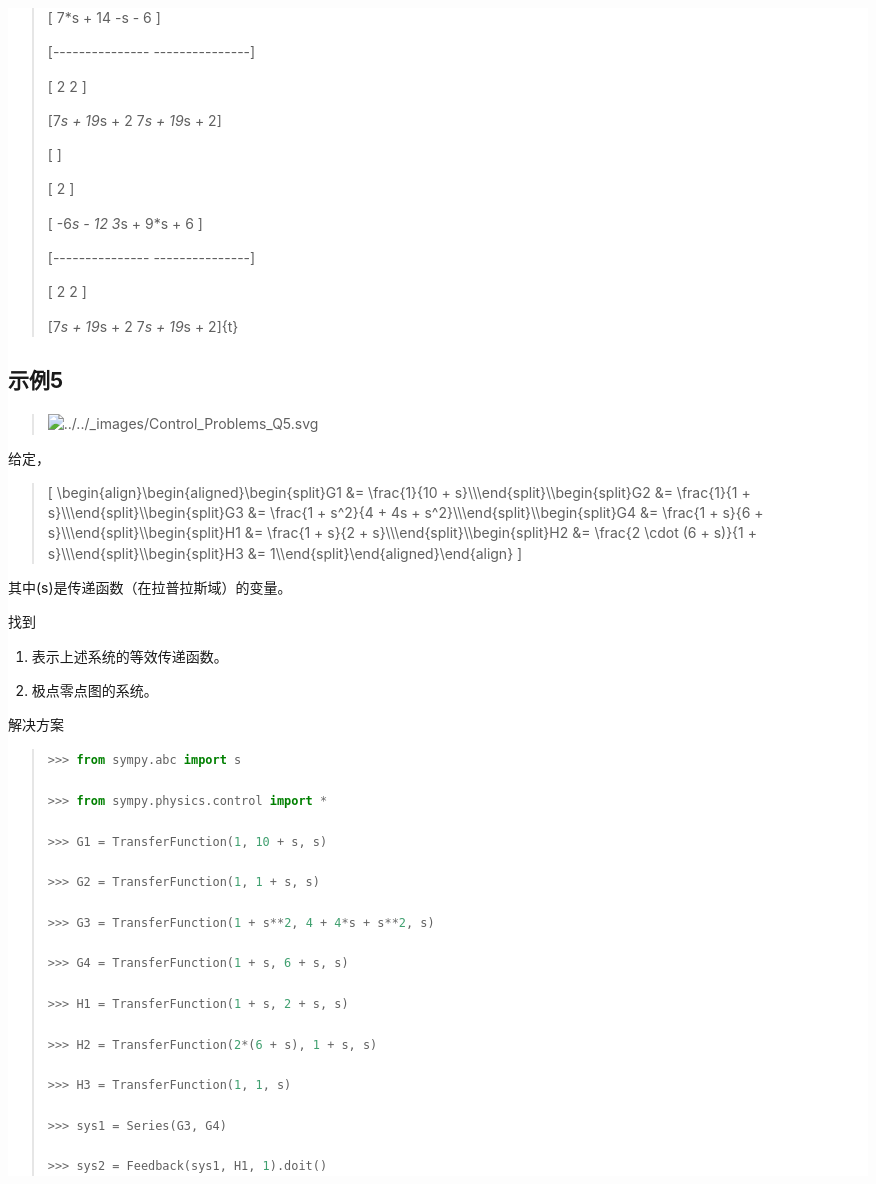 > 
> [   7*s + 14          -s - 6     ]
> 
> [---------------  ---------------]
> 
> [   2                2           ]
> 
> [7*s  + 19*s + 2  7*s  + 19*s + 2]
> 
> [                                ]
> 
> [                    2           ]
> 
> [   -6*s - 12     3*s  + 9*s + 6 ]
> 
> [---------------  ---------------]
> 
> [   2                2           ]
> 
> [7*s  + 19*s + 2  7*s  + 19*s + 2]{t} 
> ```

## 示例5

> ![../../_images/Control_Problems_Q5.svg](../Images/08d56815ef3dcba619eb7b205b22d35c.png)

给定，

> \[ \begin{align}\begin{aligned}\begin{split}G1 &= \frac{1}{10 + s}\\\\\end{split}\\\begin{split}G2 &= \frac{1}{1 + s}\\\\\end{split}\\\begin{split}G3 &= \frac{1 + s^2}{4 + 4s + s^2}\\\\\end{split}\\\begin{split}G4 &= \frac{1 + s}{6 + s}\\\\\end{split}\\\begin{split}H1 &= \frac{1 + s}{2 + s}\\\\\end{split}\\\begin{split}H2 &= \frac{2 \cdot (6 + s)}{1 + s}\\\\\end{split}\\\begin{split}H3 &= 1\\\end{split}\end{aligned}\end{align} \]

其中\(s\)是传递函数（在拉普拉斯域）的变量。

找到

1.  表示上述系统的等效传递函数。

1.  极点零点图的系统。

解决方案

> ```py
> >>> from sympy.abc import s
> 
> >>> from sympy.physics.control import *
> 
> >>> G1 = TransferFunction(1, 10 + s, s)
> 
> >>> G2 = TransferFunction(1, 1 + s, s)
> 
> >>> G3 = TransferFunction(1 + s**2, 4 + 4*s + s**2, s)
> 
> >>> G4 = TransferFunction(1 + s, 6 + s, s)
> 
> >>> H1 = TransferFunction(1 + s, 2 + s, s)
> 
> >>> H2 = TransferFunction(2*(6 + s), 1 + s, s)
> 
> >>> H3 = TransferFunction(1, 1, s)
> 
> >>> sys1 = Series(G3, G4)
> 
> >>> sys2 = Feedback(sys1, H1, 1).doit()
> 